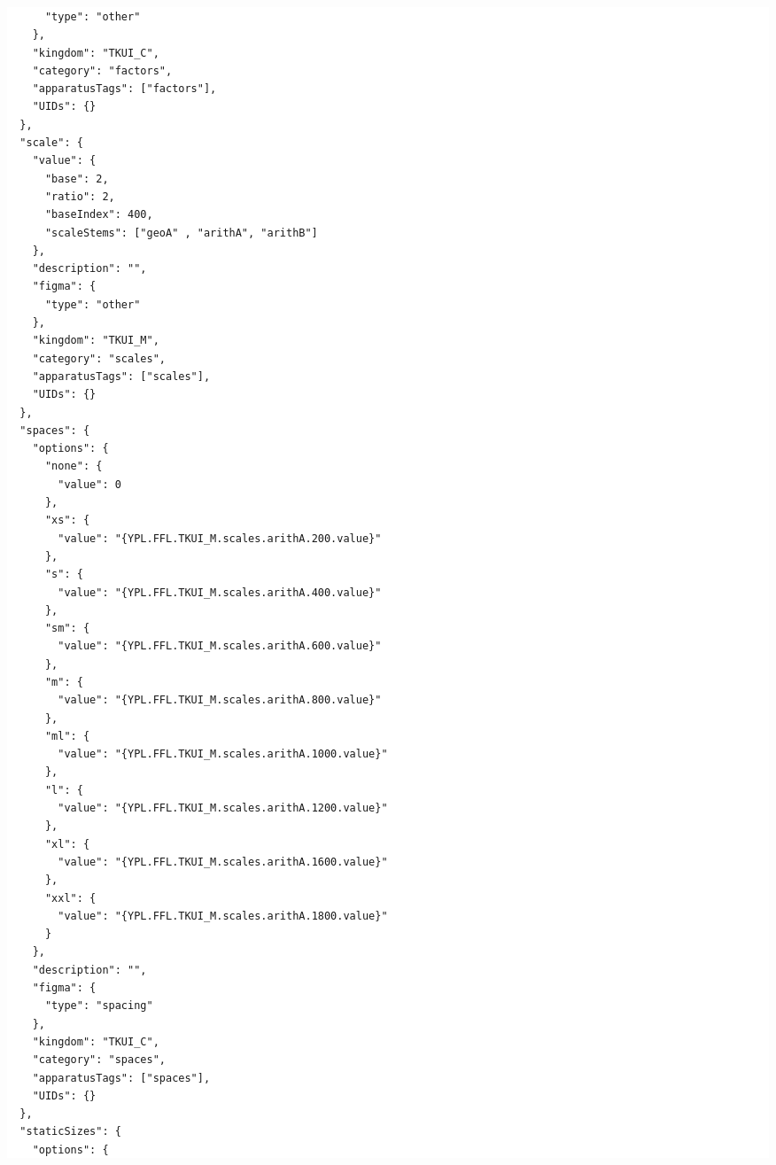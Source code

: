           "type": "other"
        },
        "kingdom": "TKUI_C",
        "category": "factors",
        "apparatusTags": ["factors"],
        "UIDs": {}
      },
      "scale": {
        "value": {
          "base": 2,
          "ratio": 2,
          "baseIndex": 400,
          "scaleStems": ["geoA" , "arithA", "arithB"]
        },
        "description": "",
        "figma": {
          "type": "other"
        },
        "kingdom": "TKUI_M",
        "category": "scales",
        "apparatusTags": ["scales"],
        "UIDs": {}
      },
      "spaces": {
        "options": {
          "none": {
            "value": 0
          },
          "xs": {
            "value": "{YPL.FFL.TKUI_M.scales.arithA.200.value}"
          },
          "s": {
            "value": "{YPL.FFL.TKUI_M.scales.arithA.400.value}"
          },
          "sm": {
            "value": "{YPL.FFL.TKUI_M.scales.arithA.600.value}"
          },
          "m": {
            "value": "{YPL.FFL.TKUI_M.scales.arithA.800.value}"
          },
          "ml": {
            "value": "{YPL.FFL.TKUI_M.scales.arithA.1000.value}"
          },
          "l": {
            "value": "{YPL.FFL.TKUI_M.scales.arithA.1200.value}"
          },
          "xl": {
            "value": "{YPL.FFL.TKUI_M.scales.arithA.1600.value}"
          },
          "xxl": {
            "value": "{YPL.FFL.TKUI_M.scales.arithA.1800.value}"
          }
        },
        "description": "",
        "figma": {
          "type": "spacing"
        },
        "kingdom": "TKUI_C",
        "category": "spaces",
        "apparatusTags": ["spaces"],
        "UIDs": {}
      },
      "staticSizes": {
        "options": {